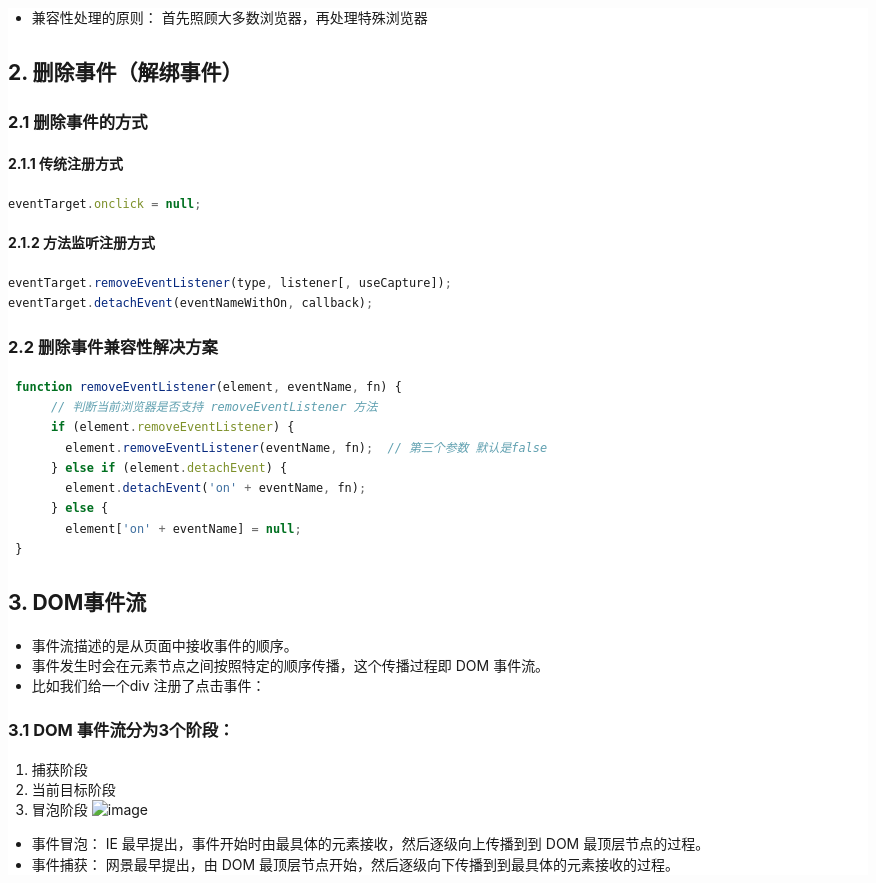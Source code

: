 - 兼容性处理的原则： 首先照顾大多数浏览器，再处理特殊浏览器


## 2. 删除事件（解绑事件）


### 2.1 删除事件的方式 

#### 2.1.1 传统注册方式

```javascript
eventTarget.onclick = null;

```

#### 2.1.2 方法监听注册方式

```javascript
eventTarget.removeEventListener(type, listener[, useCapture]);
eventTarget.detachEvent(eventNameWithOn, callback);

```


### 2.2 删除事件兼容性解决方案 

```javascript
 function removeEventListener(element, eventName, fn) {
      // 判断当前浏览器是否支持 removeEventListener 方法
      if (element.removeEventListener) {
        element.removeEventListener(eventName, fn);  // 第三个参数 默认是false
      } else if (element.detachEvent) {
        element.detachEvent('on' + eventName, fn);
      } else {
        element['on' + eventName] = null;
 } 

```


## 3. DOM事件流


- 事件流描述的是从页面中接收事件的顺序。
- 事件发生时会在元素节点之间按照特定的顺序传播，这个传播过程即 DOM 事件流。
- 比如我们给一个div 注册了点击事件：

### 3.1 DOM 事件流分为3个阶段： 
1. 捕获阶段
2. 当前目标阶段
3. 冒泡阶段 
![image](https://img-blog.csdnimg.cn/img_convert/f0b44260621f0f25a1c7006e324a5353.png)

- 事件冒泡： IE 最早提出，事件开始时由最具体的元素接收，然后逐级向上传播到到 DOM 最顶层节点的过程。
- 事件捕获： 网景最早提出，由 DOM 最顶层节点开始，然后逐级向下传播到到最具体的元素接收的过程。 
